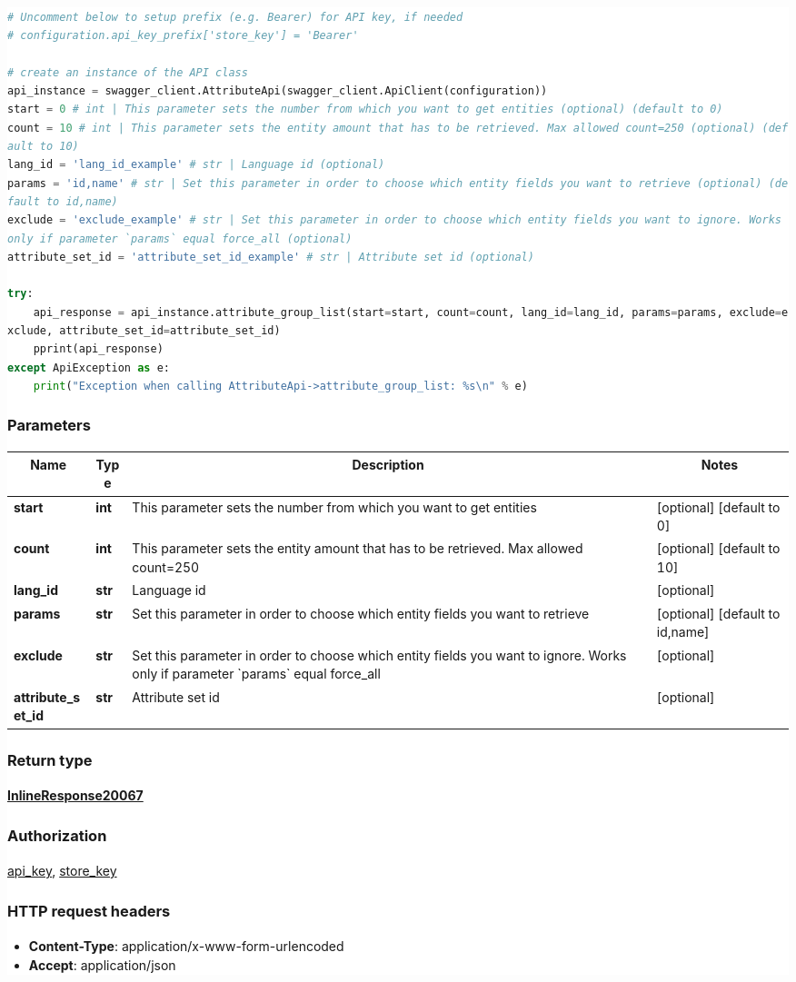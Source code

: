 ```python
# Uncomment below to setup prefix (e.g. Bearer) for API key, if needed
# configuration.api_key_prefix['store_key'] = 'Bearer'

# create an instance of the API class
api_instance = swagger_client.AttributeApi(swagger_client.ApiClient(configuration))
start = 0 # int | This parameter sets the number from which you want to get entities (optional) (default to 0)
count = 10 # int | This parameter sets the entity amount that has to be retrieved. Max allowed count=250 (optional) (default to 10)
lang_id = 'lang_id_example' # str | Language id (optional)
params = 'id,name' # str | Set this parameter in order to choose which entity fields you want to retrieve (optional) (default to id,name)
exclude = 'exclude_example' # str | Set this parameter in order to choose which entity fields you want to ignore. Works only if parameter `params` equal force_all (optional)
attribute_set_id = 'attribute_set_id_example' # str | Attribute set id (optional)

try:
    api_response = api_instance.attribute_group_list(start=start, count=count, lang_id=lang_id, params=params, exclude=exclude, attribute_set_id=attribute_set_id)
    pprint(api_response)
except ApiException as e:
    print("Exception when calling AttributeApi->attribute_group_list: %s\n" % e)
```

### Parameters

Name | Type | Description  | Notes
------------- | ------------- | ------------- | -------------
 **start** | **int**| This parameter sets the number from which you want to get entities | [optional] [default to 0]
 **count** | **int**| This parameter sets the entity amount that has to be retrieved. Max allowed count&#x3D;250 | [optional] [default to 10]
 **lang_id** | **str**| Language id | [optional] 
 **params** | **str**| Set this parameter in order to choose which entity fields you want to retrieve | [optional] [default to id,name]
 **exclude** | **str**| Set this parameter in order to choose which entity fields you want to ignore. Works only if parameter &#x60;params&#x60; equal force_all | [optional] 
 **attribute_set_id** | **str**| Attribute set id | [optional] 

### Return type

[**InlineResponse20067**](InlineResponse20067.md)

### Authorization

[api_key](../README.md#api_key), [store_key](../README.md#store_key)

### HTTP request headers

 - **Content-Type**: application/x-www-form-urlencoded
 - **Accept**: application/json
